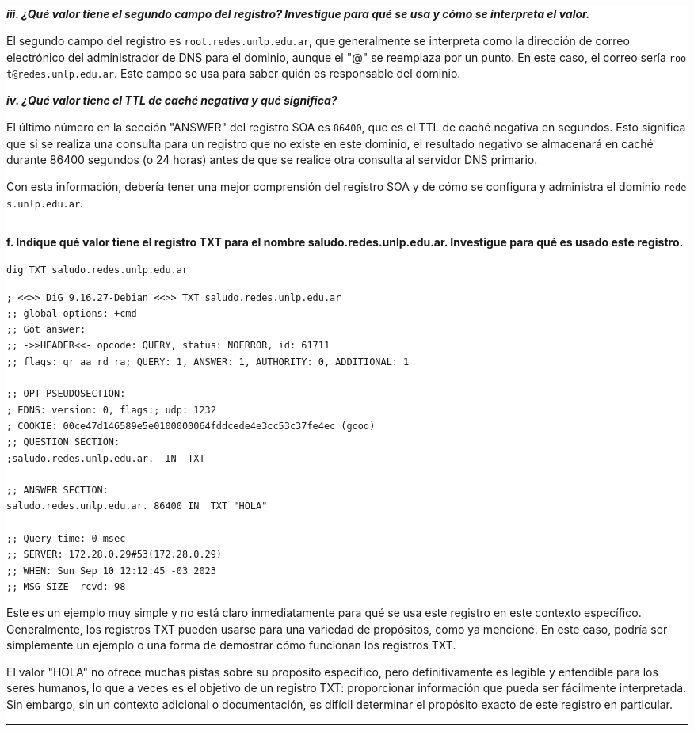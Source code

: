 ***iii. ¿Qué valor tiene el segundo campo del registro? Investigue para qué se usa y cómo se interpreta el valor.***

El segundo campo del registro es `root.redes.unlp.edu.ar`, que generalmente se interpreta como la dirección de correo electrónico del administrador de DNS para el dominio, aunque el "@" se reemplaza por un punto. En este caso, el correo sería `root@redes.unlp.edu.ar`. Este campo se usa para saber quién es responsable del dominio.

***iv. ¿Qué valor tiene el TTL de caché negativa y qué significa?***

El último número en la sección "ANSWER" del registro SOA es `86400`, que es el TTL de caché negativa en segundos. Esto significa que si se realiza una consulta para un registro que no existe en este dominio, el resultado negativo se almacenará en caché durante 86400 segundos (o 24 horas) antes de que se realice otra consulta al servidor DNS primario.

Con esta información, debería tener una mejor comprensión del registro SOA y de cómo se configura y administra el dominio `redes.unlp.edu.ar`.

---
**f. Indique qué valor tiene el registro TXT para el nombre saludo.redes.unlp.edu.ar. Investigue para qué es usado este registro.**

```shell
dig TXT saludo.redes.unlp.edu.ar
```

```shell
; <<>> DiG 9.16.27-Debian <<>> TXT saludo.redes.unlp.edu.ar
;; global options: +cmd
;; Got answer:
;; ->>HEADER<<- opcode: QUERY, status: NOERROR, id: 61711
;; flags: qr aa rd ra; QUERY: 1, ANSWER: 1, AUTHORITY: 0, ADDITIONAL: 1

;; OPT PSEUDOSECTION:
; EDNS: version: 0, flags:; udp: 1232
; COOKIE: 00ce47d146589e5e0100000064fddcede4e3cc53c37fe4ec (good)
;; QUESTION SECTION:
;saludo.redes.unlp.edu.ar.	IN	TXT

;; ANSWER SECTION:
saludo.redes.unlp.edu.ar. 86400	IN	TXT	"HOLA"

;; Query time: 0 msec
;; SERVER: 172.28.0.29#53(172.28.0.29)
;; WHEN: Sun Sep 10 12:12:45 -03 2023
;; MSG SIZE  rcvd: 98
```

Este es un ejemplo muy simple y no está claro inmediatamente para qué se usa este registro en este contexto específico. Generalmente, los registros TXT pueden usarse para una variedad de propósitos, como ya mencioné. En este caso, podría ser simplemente un ejemplo o una forma de demostrar cómo funcionan los registros TXT.

El valor "HOLA" no ofrece muchas pistas sobre su propósito específico, pero definitivamente es legible y entendible para los seres humanos, lo que a veces es el objetivo de un registro TXT: proporcionar información que pueda ser fácilmente interpretada. Sin embargo, sin un contexto adicional o documentación, es difícil determinar el propósito exacto de este registro en particular.

---